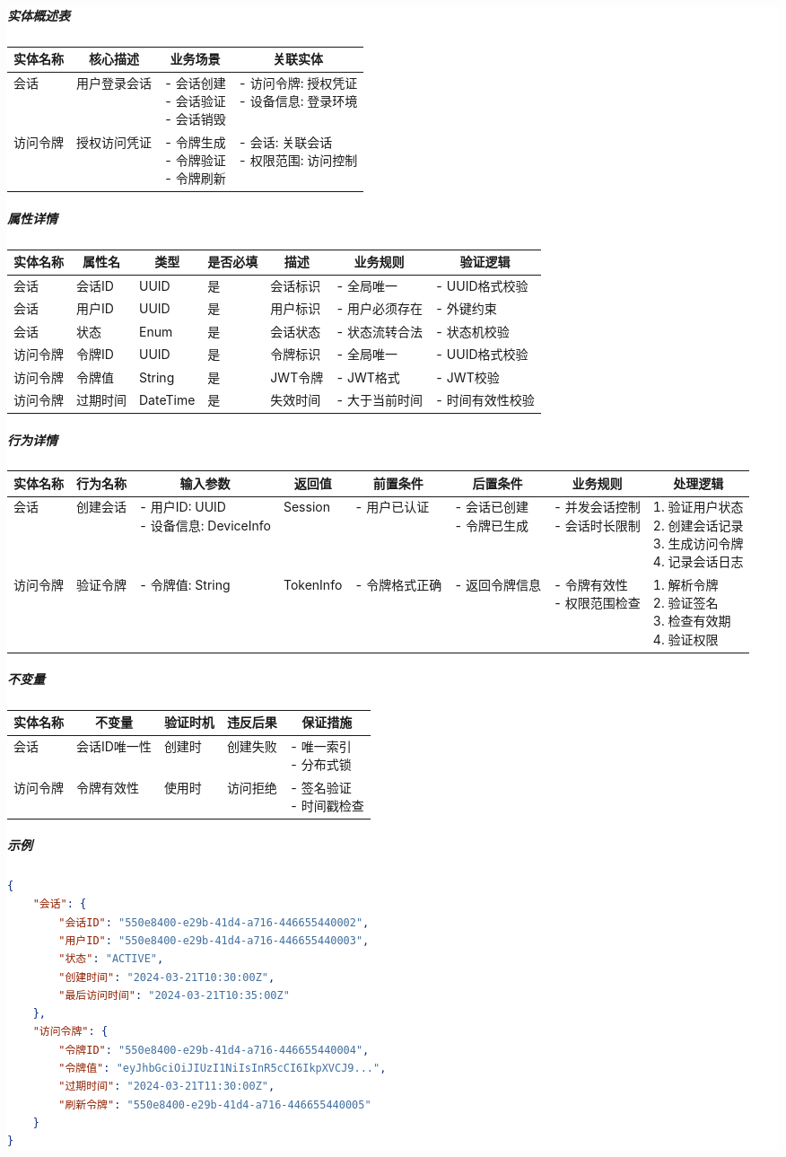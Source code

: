 ##### 实体概述表
| 实体名称 | 核心描述 | 业务场景 | 关联实体 |
|---------|---------|----------|----------|
| 会话 | 用户登录会话 | - 会话创建<br>- 会话验证<br>- 会话销毁 | - 访问令牌: 授权凭证<br>- 设备信息: 登录环境 |
| 访问令牌 | 授权访问凭证 | - 令牌生成<br>- 令牌验证<br>- 令牌刷新 | - 会话: 关联会话<br>- 权限范围: 访问控制 |

##### 属性详情
| 实体名称 | 属性名 | 类型 | 是否必填 | 描述 | 业务规则 | 验证逻辑 |
|---------|--------|------|-----------|------|----------|----------|
| 会话 | 会话ID | UUID | 是 | 会话标识 | - 全局唯一 | - UUID格式校验 |
| 会话 | 用户ID | UUID | 是 | 用户标识 | - 用户必须存在 | - 外键约束 |
| 会话 | 状态 | Enum | 是 | 会话状态 | - 状态流转合法 | - 状态机校验 |
| 访问令牌 | 令牌ID | UUID | 是 | 令牌标识 | - 全局唯一 | - UUID格式校验 |
| 访问令牌 | 令牌值 | String | 是 | JWT令牌 | - JWT格式 | - JWT校验 |
| 访问令牌 | 过期时间 | DateTime | 是 | 失效时间 | - 大于当前时间 | - 时间有效性校验 |

##### 行为详情
| 实体名称 | 行为名称 | 输入参数 | 返回值 | 前置条件 | 后置条件 | 业务规则 | 处理逻辑 |
|---------|----------|----------|---------|-----------|-----------|----------|----------|
| 会话 | 创建会话 | - 用户ID: UUID<br>- 设备信息: DeviceInfo | Session | - 用户已认证 | - 会话已创建<br>- 令牌已生成 | - 并发会话控制<br>- 会话时长限制 | 1. 验证用户状态<br>2. 创建会话记录<br>3. 生成访问令牌<br>4. 记录会话日志 |
| 访问令牌 | 验证令牌 | - 令牌值: String | TokenInfo | - 令牌格式正确 | - 返回令牌信息 | - 令牌有效性<br>- 权限范围检查 | 1. 解析令牌<br>2. 验证签名<br>3. 检查有效期<br>4. 验证权限 |

##### 不变量
| 实体名称 | 不变量 | 验证时机 | 违反后果 | 保证措施 |
|---------|--------|----------|-----------|----------|
| 会话 | 会话ID唯一性 | 创建时 | 创建失败 | - 唯一索引<br>- 分布式锁 |
| 访问令牌 | 令牌有效性 | 使用时 | 访问拒绝 | - 签名验证<br>- 时间戳检查 |

##### 示例
```json
{
    "会话": {
        "会话ID": "550e8400-e29b-41d4-a716-446655440002",
        "用户ID": "550e8400-e29b-41d4-a716-446655440003",
        "状态": "ACTIVE",
        "创建时间": "2024-03-21T10:30:00Z",
        "最后访问时间": "2024-03-21T10:35:00Z"
    },
    "访问令牌": {
        "令牌ID": "550e8400-e29b-41d4-a716-446655440004",
        "令牌值": "eyJhbGciOiJIUzI1NiIsInR5cCI6IkpXVCJ9...",
        "过期时间": "2024-03-21T11:30:00Z",
        "刷新令牌": "550e8400-e29b-41d4-a716-446655440005"
    }
}
```

